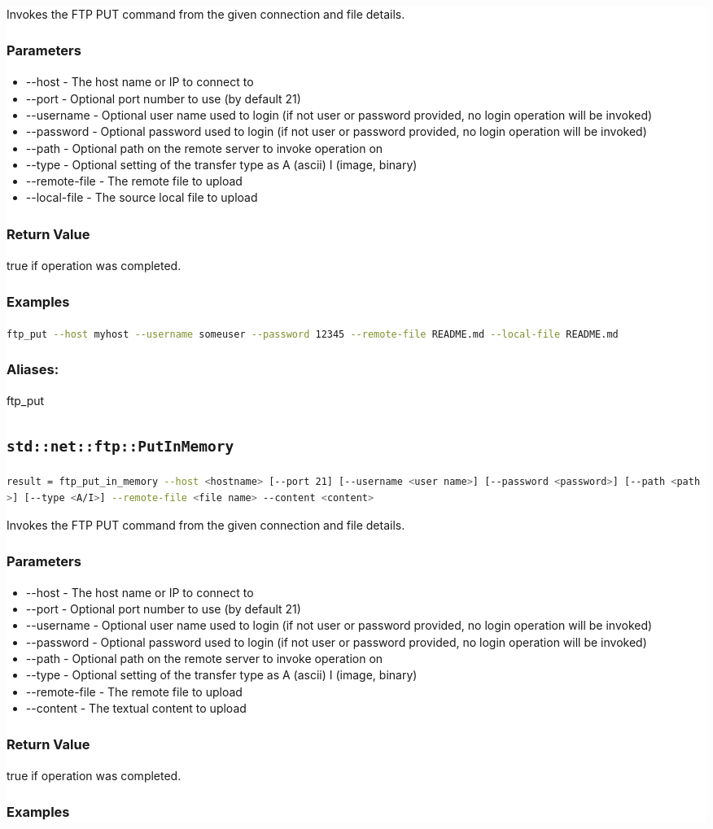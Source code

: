 Invokes the FTP PUT command from the given connection and file details.

### Parameters

* --host - The host name or IP to connect to
* --port - Optional port number to use (by default 21)
* --username - Optional user name used to login (if not user or password provided, no login operation will be invoked)
* --password - Optional password used to login (if not user or password provided, no login operation will be invoked)
* --path - Optional path on the remote server to invoke operation on
* --type - Optional setting of the transfer type as A (ascii) I (image, binary)
* --remote-file - The remote file to upload
* --local-file - The source local file to upload

### Return Value

true if operation was completed.

### Examples

```sh
ftp_put --host myhost --username someuser --password 12345 --remote-file README.md --local-file README.md
```


### Aliases:
ftp_put

<a name="std__net__ftp__PutInMemory"></a>
## `std::net::ftp::PutInMemory`
```sh
result = ftp_put_in_memory --host <hostname> [--port 21] [--username <user name>] [--password <password>] [--path <path>] [--type <A/I>] --remote-file <file name> --content <content>
```

Invokes the FTP PUT command from the given connection and file details.

### Parameters

* --host - The host name or IP to connect to
* --port - Optional port number to use (by default 21)
* --username - Optional user name used to login (if not user or password provided, no login operation will be invoked)
* --password - Optional password used to login (if not user or password provided, no login operation will be invoked)
* --path - Optional path on the remote server to invoke operation on
* --type - Optional setting of the transfer type as A (ascii) I (image, binary)
* --remote-file - The remote file to upload
* --content - The textual content to upload

### Return Value

true if operation was completed.

### Examples

